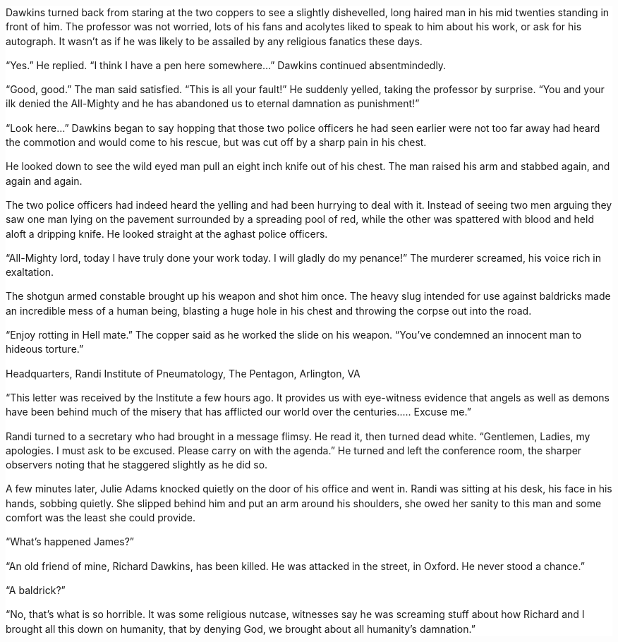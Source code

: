 Dawkins turned back from staring at the two coppers to see a slightly dishevelled, long haired man in his mid twenties standing in front of him. The professor was not worried, lots of his fans and acolytes liked to speak to him about his work, or ask for his autograph. It wasn’t as if he was likely to be assailed by any religious fanatics these days.

“Yes.” He replied. “I think I have a pen here somewhere…” Dawkins continued absentmindedly.

“Good, good.” The man said satisfied. “This is all your fault!” He suddenly yelled, taking the professor by surprise. “You and your ilk denied the All-Mighty and he has abandoned us to eternal damnation as punishment!”

“Look here…” Dawkins began to say hopping that those two police officers he had seen earlier were not too far away had heard the commotion and would come to his rescue, but was cut off by a sharp pain in his chest.

He looked down to see the wild eyed man pull an eight inch knife out of his chest. The man raised his arm and stabbed again, and again and again.

The two police officers had indeed heard the yelling and had been hurrying to deal with it. Instead of seeing two men arguing they saw one man lying on the pavement surrounded by a spreading pool of red, while the other was spattered with blood and held aloft a dripping knife. He looked straight at the aghast police officers.

“All-Mighty lord, today I have truly done your work today. I will gladly do my penance!” The murderer screamed, his voice rich in exaltation.

The shotgun armed constable brought up his weapon and shot him once. The heavy slug intended for use against baldricks made an incredible mess of a human being, blasting a huge hole in his chest and throwing the corpse out into the road.

“Enjoy rotting in Hell mate.” The copper said as he worked the slide on his weapon. “You’ve condemned an innocent man to hideous torture.”

Headquarters, Randi Institute of Pneumatology, The Pentagon, Arlington, VA

“This letter was received by the Institute a few hours ago. It provides us with eye-witness evidence that angels as well as demons have been behind much of the misery that has afflicted our world over the centuries..... Excuse me.”

Randi turned to a secretary who had brought in a message flimsy. He read it, then turned dead white. “Gentlemen, Ladies, my apologies. I must ask to be excused. Please carry on with the agenda.” He turned and left the conference room, the sharper observers noting that he staggered slightly as he did so.

A few minutes later, Julie Adams knocked quietly on the door of his office and went in. Randi was sitting at his desk, his face in his hands, sobbing quietly. She slipped behind him and put an arm around his shoulders, she owed her sanity to this man and some comfort was the least she could provide.

“What’s happened James?”

“An old friend of mine, Richard Dawkins, has been killed. He was attacked in the street, in Oxford. He never stood a chance.”

“A baldrick?”

“No, that’s what is so horrible. It was some religious nutcase, witnesses say he was screaming stuff about how Richard and I brought all this down on humanity, that by denying God, we brought about all humanity’s damnation.”
